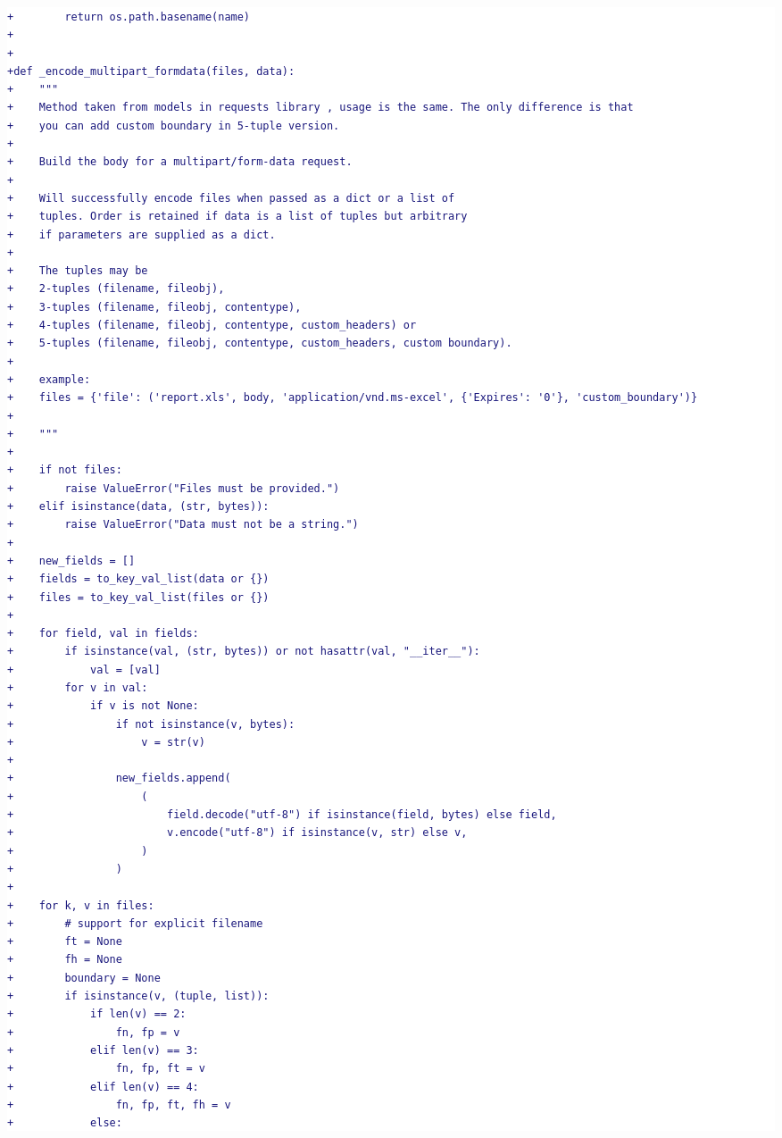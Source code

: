 ```diff
+        return os.path.basename(name)
+
+
+def _encode_multipart_formdata(files, data):
+    """
+    Method taken from models in requests library , usage is the same. The only difference is that
+    you can add custom boundary in 5-tuple version.
+
+    Build the body for a multipart/form-data request.
+
+    Will successfully encode files when passed as a dict or a list of
+    tuples. Order is retained if data is a list of tuples but arbitrary
+    if parameters are supplied as a dict.
+
+    The tuples may be
+    2-tuples (filename, fileobj),
+    3-tuples (filename, fileobj, contentype),
+    4-tuples (filename, fileobj, contentype, custom_headers) or
+    5-tuples (filename, fileobj, contentype, custom_headers, custom boundary).
+
+    example:
+    files = {'file': ('report.xls', body, 'application/vnd.ms-excel', {'Expires': '0'}, 'custom_boundary')}
+
+    """
+
+    if not files:
+        raise ValueError("Files must be provided.")
+    elif isinstance(data, (str, bytes)):
+        raise ValueError("Data must not be a string.")
+
+    new_fields = []
+    fields = to_key_val_list(data or {})
+    files = to_key_val_list(files or {})
+
+    for field, val in fields:
+        if isinstance(val, (str, bytes)) or not hasattr(val, "__iter__"):
+            val = [val]
+        for v in val:
+            if v is not None:
+                if not isinstance(v, bytes):
+                    v = str(v)
+
+                new_fields.append(
+                    (
+                        field.decode("utf-8") if isinstance(field, bytes) else field,
+                        v.encode("utf-8") if isinstance(v, str) else v,
+                    )
+                )
+
+    for k, v in files:
+        # support for explicit filename
+        ft = None
+        fh = None
+        boundary = None
+        if isinstance(v, (tuple, list)):
+            if len(v) == 2:
+                fn, fp = v
+            elif len(v) == 3:
+                fn, fp, ft = v
+            elif len(v) == 4:
+                fn, fp, ft, fh = v
+            else:
```